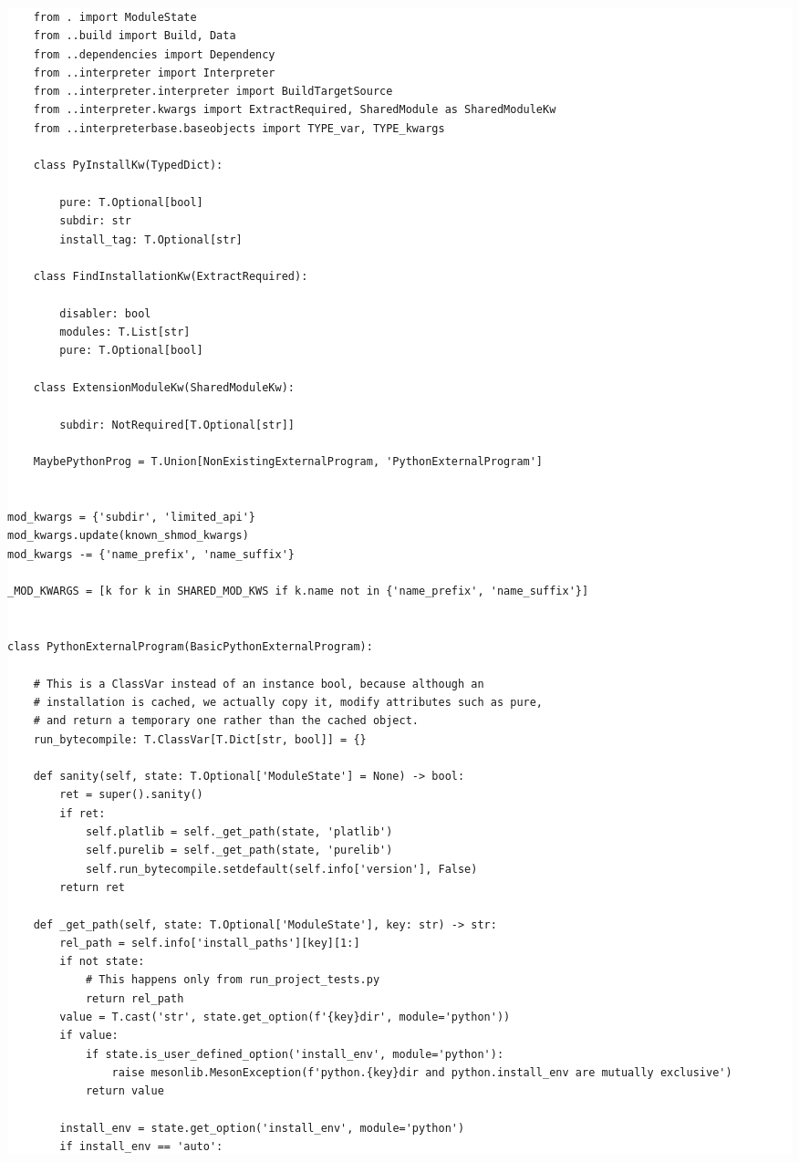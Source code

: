 ```
    from . import ModuleState
    from ..build import Build, Data
    from ..dependencies import Dependency
    from ..interpreter import Interpreter
    from ..interpreter.interpreter import BuildTargetSource
    from ..interpreter.kwargs import ExtractRequired, SharedModule as SharedModuleKw
    from ..interpreterbase.baseobjects import TYPE_var, TYPE_kwargs

    class PyInstallKw(TypedDict):

        pure: T.Optional[bool]
        subdir: str
        install_tag: T.Optional[str]

    class FindInstallationKw(ExtractRequired):

        disabler: bool
        modules: T.List[str]
        pure: T.Optional[bool]

    class ExtensionModuleKw(SharedModuleKw):

        subdir: NotRequired[T.Optional[str]]

    MaybePythonProg = T.Union[NonExistingExternalProgram, 'PythonExternalProgram']


mod_kwargs = {'subdir', 'limited_api'}
mod_kwargs.update(known_shmod_kwargs)
mod_kwargs -= {'name_prefix', 'name_suffix'}

_MOD_KWARGS = [k for k in SHARED_MOD_KWS if k.name not in {'name_prefix', 'name_suffix'}]


class PythonExternalProgram(BasicPythonExternalProgram):

    # This is a ClassVar instead of an instance bool, because although an
    # installation is cached, we actually copy it, modify attributes such as pure,
    # and return a temporary one rather than the cached object.
    run_bytecompile: T.ClassVar[T.Dict[str, bool]] = {}

    def sanity(self, state: T.Optional['ModuleState'] = None) -> bool:
        ret = super().sanity()
        if ret:
            self.platlib = self._get_path(state, 'platlib')
            self.purelib = self._get_path(state, 'purelib')
            self.run_bytecompile.setdefault(self.info['version'], False)
        return ret

    def _get_path(self, state: T.Optional['ModuleState'], key: str) -> str:
        rel_path = self.info['install_paths'][key][1:]
        if not state:
            # This happens only from run_project_tests.py
            return rel_path
        value = T.cast('str', state.get_option(f'{key}dir', module='python'))
        if value:
            if state.is_user_defined_option('install_env', module='python'):
                raise mesonlib.MesonException(f'python.{key}dir and python.install_env are mutually exclusive')
            return value

        install_env = state.get_option('install_env', module='python')
        if install_env == 'auto':
```